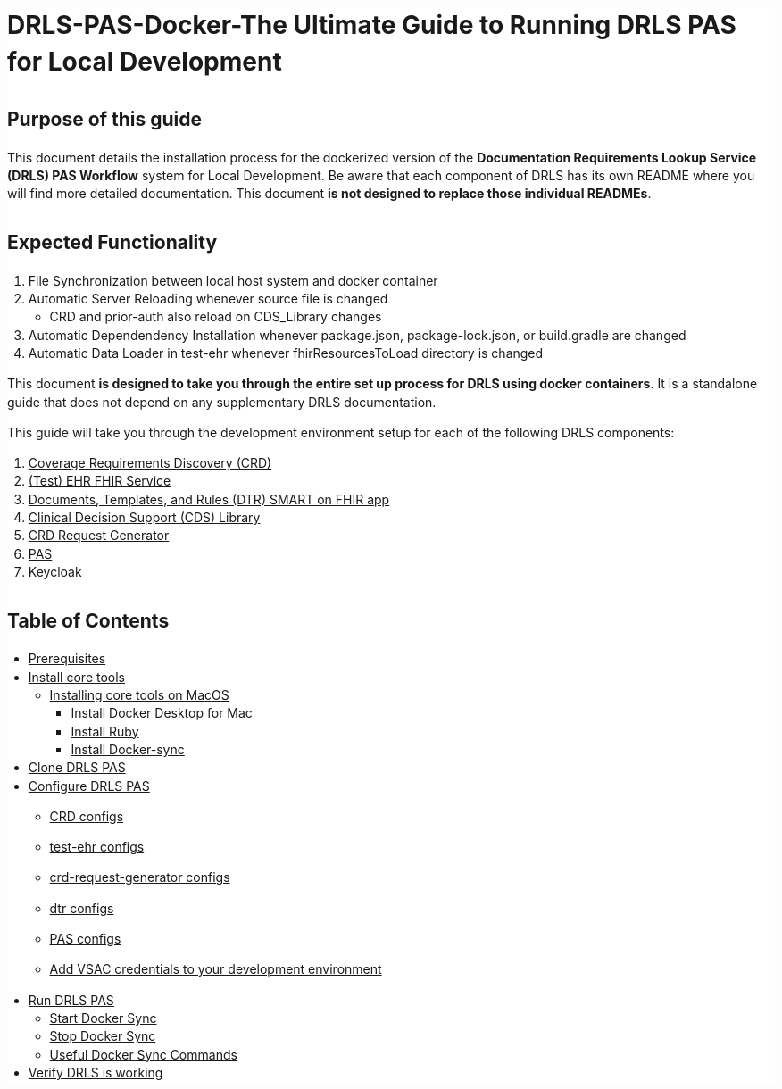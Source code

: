 # DRLS-PAS-Docker-The Ultimate Guide to Running DRLS PAS for Local Development

## Purpose of this guide

This document details the installation process for the dockerized version of the **Documentation Requirements Lookup Service (DRLS) PAS Workflow** system for Local Development. Be aware that each component of DRLS has its own README where you will find more detailed documentation. This document **is not designed to replace those individual READMEs**. 

## Expected Functionality 
1. File Synchronization between local host system and docker container
2. Automatic Server Reloading whenever source file is changed
    - CRD and prior-auth also reload on CDS_Library changes 
3. Automatic Dependendency Installation whenever package.json, package-lock.json, or build.gradle are changed
4. Automatic Data Loader in test-ehr whenever fhirResourcesToLoad directory is changed

This document **is designed to take you through the entire set up process for DRLS using docker containers**. It is a standalone guide that does not depend on any supplementary DRLS documentation.

This guide will take you through the development environment setup for each of the following DRLS components:
1. [Coverage Requirements Discovery (CRD)](https://github.com/HL7-DaVinci/CRD)
2. [(Test) EHR FHIR Service](https://github.com/HL7-DaVinci/test-ehr)
3. [Documents, Templates, and Rules (DTR) SMART on FHIR app](https://github.com/HL7-DaVinci/dtr)
4. [Clinical Decision Support (CDS) Library](https://github.com/HL7-DaVinci/CDS-Library)
5. [CRD Request Generator](https://github.com/HL7-DaVinci/crd-request-generator)
6. [PAS](https://github.com/HL7-DaVinci/PAS.git)
7. Keycloak

## Table of Contents
- [Prerequisites](#prerequisites)
- [Install core tools](#install-core-tools)
    * [Installing core tools on MacOS](#installing-core-tools-on-macos)
        + [Install Docker Desktop for Mac](#install-docker-desktop-for-mac)
        + [Install Ruby](#install-ruby)
        + [Install Docker-sync](#install-docker-sync)
- [Clone DRLS PAS](#clone-drls-PAS)
- [Configure DRLS PAS](#configure-drls-PAS)
    * [CRD configs](#crd-configs)
    * [test-ehr configs](#test-ehr-configs)
    * [crd-request-generator configs](#crd-request-generator-configs)
    * [dtr configs](#dtr-configs)
    * [PAS configs](#PAS-configs)

    * [Add VSAC credentials to your development environment](#add-vsac-credentials-to-your-development-environment)
- [Run DRLS PAS](#run-drls)
    * [Start Docker Sync](#start-docker-sync-application)
    * [Stop Docker Sync](#stop-docker-sync-application-and-remove-all-containers/volumes)
    * [Useful Docker Sync Commands](#useful-docker-sync-commands)
- [Verify DRLS is working](#verify-drls-is-working)
